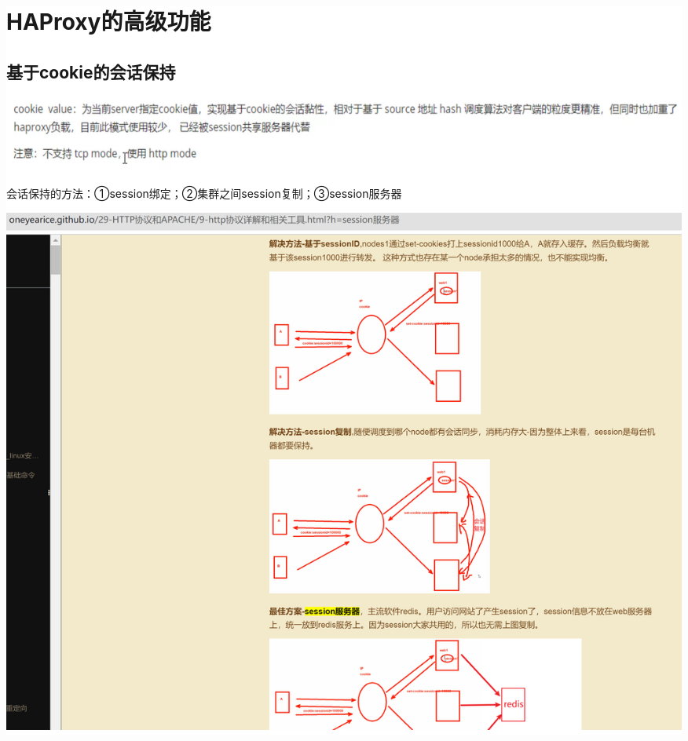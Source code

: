 



# HAProxy的高级功能



## 基于cookie的会话保持



![image-20240828094131464](5.Haproxy动态其它调度算法和状态页.assets/image-20240828094131464.png)



会话保持的方法：①session绑定；②集群之间session复制；③session服务器

![image-20240828095214856](5.Haproxy动态其它调度算法和状态页.assets/image-20240828095214856.png)
